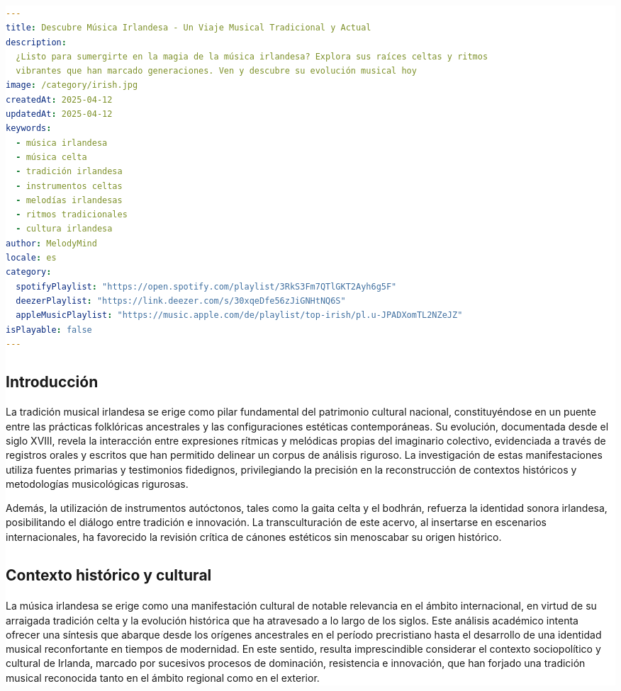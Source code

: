 ```yaml
---
title: Descubre Música Irlandesa - Un Viaje Musical Tradicional y Actual
description:
  ¿Listo para sumergirte en la magia de la música irlandesa? Explora sus raíces celtas y ritmos
  vibrantes que han marcado generaciones. Ven y descubre su evolución musical hoy
image: /category/irish.jpg
createdAt: 2025-04-12
updatedAt: 2025-04-12
keywords:
  - música irlandesa
  - música celta
  - tradición irlandesa
  - instrumentos celtas
  - melodías irlandesas
  - ritmos tradicionales
  - cultura irlandesa
author: MelodyMind
locale: es
category:
  spotifyPlaylist: "https://open.spotify.com/playlist/3RkS3Fm7QTlGKT2Ayh6g5F"
  deezerPlaylist: "https://link.deezer.com/s/30xqeDfe56zJiGNHtNQ6S"
  appleMusicPlaylist: "https://music.apple.com/de/playlist/top-irish/pl.u-JPADXomTL2NZeJZ"
isPlayable: false
---
```


## Introducción

La tradición musical irlandesa se erige como pilar fundamental del patrimonio cultural nacional,
constituyéndose en un puente entre las prácticas folklóricas ancestrales y las configuraciones
estéticas contemporáneas. Su evolución, documentada desde el siglo XVIII, revela la interacción
entre expresiones rítmicas y melódicas propias del imaginario colectivo, evidenciada a través de
registros orales y escritos que han permitido delinear un corpus de análisis riguroso. La
investigación de estas manifestaciones utiliza fuentes primarias y testimonios fidedignos,
privilegiando la precisión en la reconstrucción de contextos históricos y metodologías musicológicas
rigurosas.

Además, la utilización de instrumentos autóctonos, tales como la gaita celta y el bodhrán, refuerza
la identidad sonora irlandesa, posibilitando el diálogo entre tradición e innovación. La
transculturación de este acervo, al insertarse en escenarios internacionales, ha favorecido la
revisión crítica de cánones estéticos sin menoscabar su origen histórico.

## Contexto histórico y cultural

La música irlandesa se erige como una manifestación cultural de notable relevancia en el ámbito
internacional, en virtud de su arraigada tradición celta y la evolución histórica que ha atravesado
a lo largo de los siglos. Este análisis académico intenta ofrecer una síntesis que abarque desde los
orígenes ancestrales en el período precristiano hasta el desarrollo de una identidad musical
reconfortante en tiempos de modernidad. En este sentido, resulta imprescindible considerar el
contexto sociopolítico y cultural de Irlanda, marcado por sucesivos procesos de dominación,
resistencia e innovación, que han forjado una tradición musical reconocida tanto en el ámbito
regional como en el exterior.

